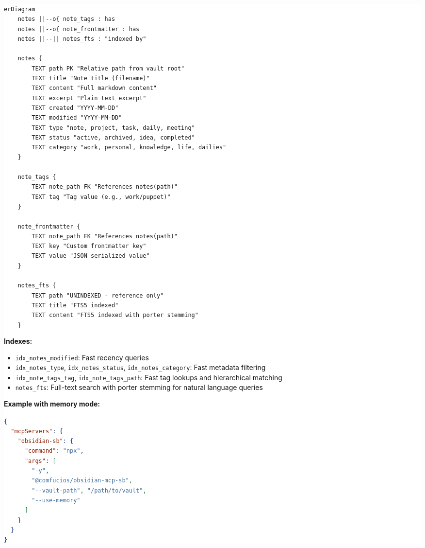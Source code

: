 ```mermaid
erDiagram
    notes ||--o{ note_tags : has
    notes ||--o{ note_frontmatter : has
    notes ||--|| notes_fts : "indexed by"

    notes {
        TEXT path PK "Relative path from vault root"
        TEXT title "Note title (filename)"
        TEXT content "Full markdown content"
        TEXT excerpt "Plain text excerpt"
        TEXT created "YYYY-MM-DD"
        TEXT modified "YYYY-MM-DD"
        TEXT type "note, project, task, daily, meeting"
        TEXT status "active, archived, idea, completed"
        TEXT category "work, personal, knowledge, life, dailies"
    }

    note_tags {
        TEXT note_path FK "References notes(path)"
        TEXT tag "Tag value (e.g., work/puppet)"
    }

    note_frontmatter {
        TEXT note_path FK "References notes(path)"
        TEXT key "Custom frontmatter key"
        TEXT value "JSON-serialized value"
    }

    notes_fts {
        TEXT path "UNINDEXED - reference only"
        TEXT title "FTS5 indexed"
        TEXT content "FTS5 indexed with porter stemming"
    }
```

**Indexes:**
- `idx_notes_modified`: Fast recency queries
- `idx_notes_type`, `idx_notes_status`, `idx_notes_category`: Fast metadata filtering
- `idx_note_tags_tag`, `idx_note_tags_path`: Fast tag lookups and hierarchical matching
- `notes_fts`: Full-text search with porter stemming for natural language queries

**Example with memory mode:**
```json
{
  "mcpServers": {
    "obsidian-sb": {
      "command": "npx",
      "args": [
        "-y",
        "@comfucios/obsidian-mcp-sb",
        "--vault-path", "/path/to/vault",
        "--use-memory"
      ]
    }
  }
}
```
